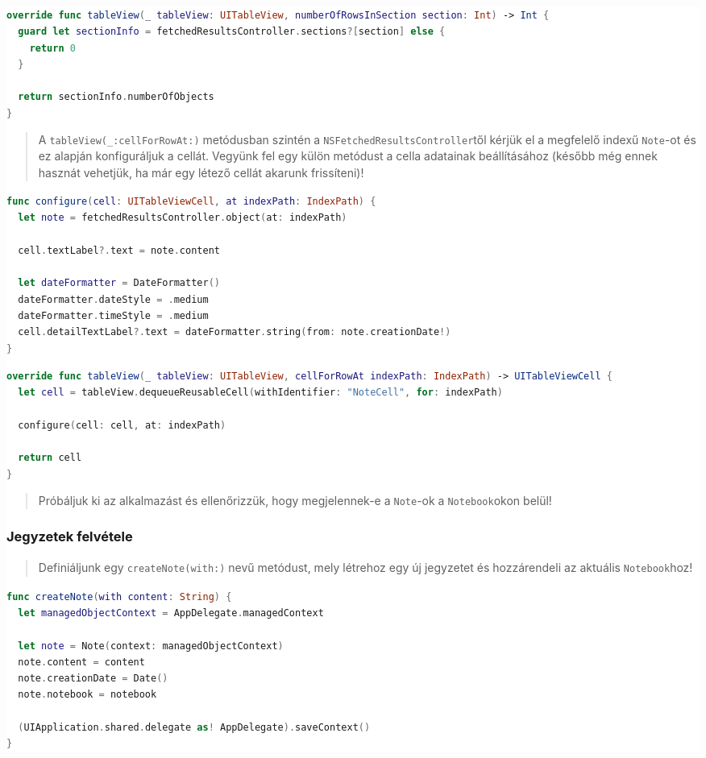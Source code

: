 ```swift
override func tableView(_ tableView: UITableView, numberOfRowsInSection section: Int) -> Int {
  guard let sectionInfo = fetchedResultsController.sections?[section] else {
    return 0
  }

  return sectionInfo.numberOfObjects
}
```

> A `tableView(_:cellForRowAt:)` metódusban szintén a `NSFetchedResultsController`től kérjük el a megfelelő indexű `Note`-ot és ez alapján konfiguráljuk a cellát. Vegyünk fel egy külön metódust a cella adatainak beállításához (később még ennek hasznát vehetjük, ha már egy létező cellát akarunk frissíteni)!

```swift
func configure(cell: UITableViewCell, at indexPath: IndexPath) {
  let note = fetchedResultsController.object(at: indexPath)

  cell.textLabel?.text = note.content

  let dateFormatter = DateFormatter()
  dateFormatter.dateStyle = .medium
  dateFormatter.timeStyle = .medium
  cell.detailTextLabel?.text = dateFormatter.string(from: note.creationDate!)
}
```

```swift
override func tableView(_ tableView: UITableView, cellForRowAt indexPath: IndexPath) -> UITableViewCell {
  let cell = tableView.dequeueReusableCell(withIdentifier: "NoteCell", for: indexPath)

  configure(cell: cell, at: indexPath)

  return cell
}
```

> Próbáljuk ki az alkalmazást és ellenőrizzük, hogy megjelennek-e a `Note`-ok a `Notebook`okon belül!

### Jegyzetek felvétele <a id="jegyzetek-felvetele"></a>

> Definiáljunk egy `createNote(with:)` nevű metódust, mely létrehoz egy új jegyzetet és hozzárendeli az aktuális `Notebook`hoz!

```swift
func createNote(with content: String) {
  let managedObjectContext = AppDelegate.managedContext

  let note = Note(context: managedObjectContext)
  note.content = content
  note.creationDate = Date()
  note.notebook = notebook

  (UIApplication.shared.delegate as! AppDelegate).saveContext()
}
```
